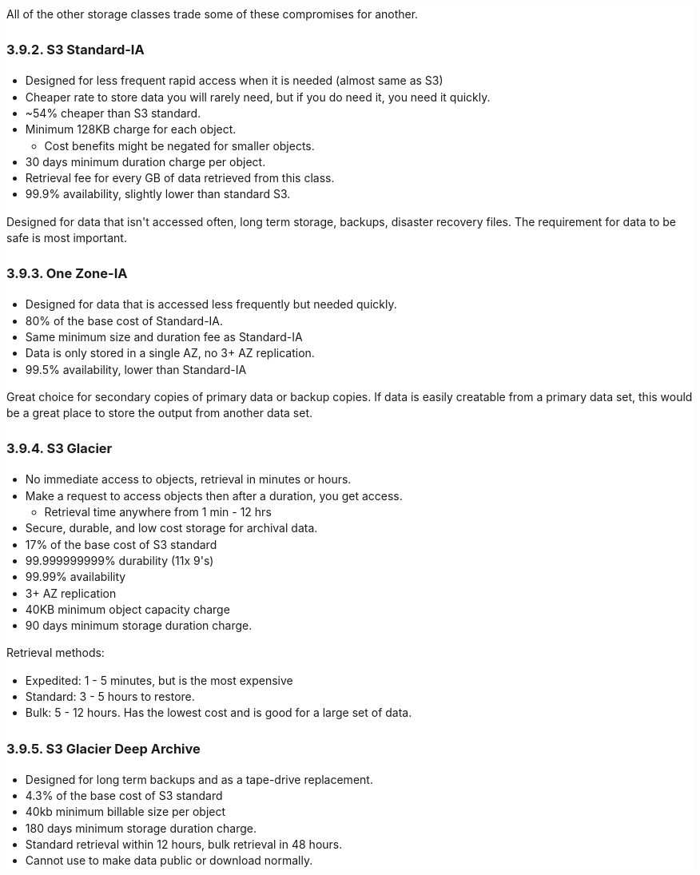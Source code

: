 All of the other storage classes trade some of these compromises for another.

### 3.9.2. S3 Standard-IA

- Designed for less frequent rapid access when it is needed (almost same as S3)
- Cheaper rate to store data you will rarely need, but if you do need it, you need it quickly.
- ~54% cheaper than S3 standard.
- Minimum 128KB charge for each object.
  - Cost benefits might be negated for smaller objects.
- 30 days minimum duration charge per object.
- Retrieval fee for every GB of data retrieved from this class.
- 99.9% availability, slightly lower than standard S3.

Designed for data that isn't accessed often, long term storage, backups, disaster recovery files. The requirement for data to be safe is most important.

### 3.9.3. One Zone-IA

- Designed for data that is accessed less frequently but needed quickly.
- 80% of the base cost of Standard-IA.
- Same minimum size and duration fee as Standard-IA
- Data is only stored in a single AZ, no 3+ AZ replication.
- 99.5% availability, lower than Standard-IA

Great choice for secondary copies of primary data or backup copies. If data is easily creatable from a primary data set, this would be a great place to store the output from another data set.

### 3.9.4. S3 Glacier

- No immediate access to objects, retrieval in minutes or hours.
- Make a request to access objects then after a duration, you get access.
  - Retrieval time anywhere from 1 min - 12 hrs
- Secure, durable, and low cost storage for archival data.
- 17% of the base cost of S3 standard
- 99.999999999% durability (11x 9's)
- 99.99% availability
- 3+ AZ replication
- 40KB minimum object capacity charge
- 90 days minimum storage duration charge.

Retrieval methods:

- Expedited: 1 - 5 minutes, but is the most expensive
- Standard: 3 - 5 hours to restore.
- Bulk: 5 - 12 hours. Has the lowest cost and is good for a large set of data.

### 3.9.5. S3 Glacier Deep Archive

- Designed for long term backups and as a tape-drive replacement.
- 4.3% of the base cost of S3 standard
- 40kb minimum billable size per object
- 180 days minimum storage duration charge.
- Standard retrieval within 12 hours, bulk retrieval in 48 hours.
- Cannot use to make data public or download normally.
